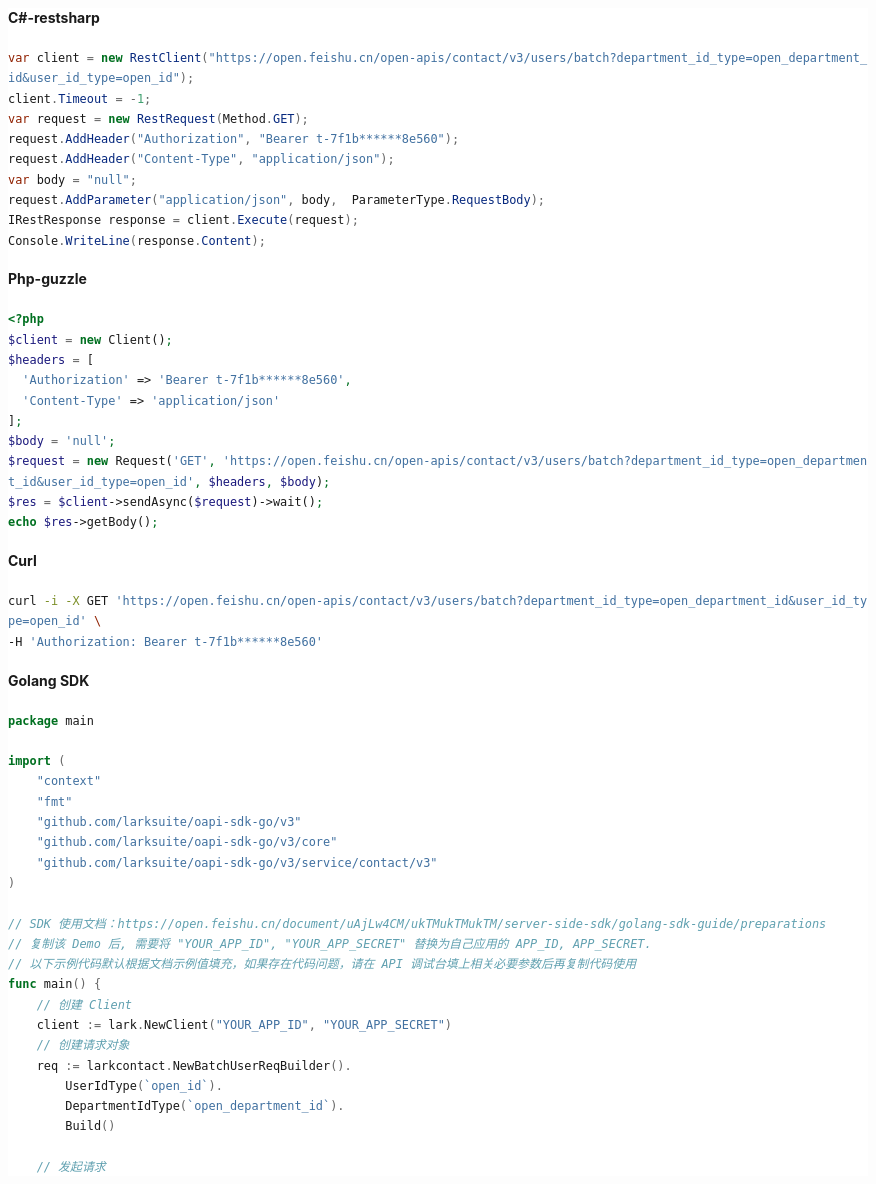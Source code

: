 #### C#-restsharp

```csharp
var client = new RestClient("https://open.feishu.cn/open-apis/contact/v3/users/batch?department_id_type=open_department_id&user_id_type=open_id");
client.Timeout = -1;
var request = new RestRequest(Method.GET);
request.AddHeader("Authorization", "Bearer t-7f1b******8e560");
request.AddHeader("Content-Type", "application/json");
var body = "null";
request.AddParameter("application/json", body,  ParameterType.RequestBody);
IRestResponse response = client.Execute(request);
Console.WriteLine(response.Content);
```

#### Php-guzzle

```php
<?php
$client = new Client();
$headers = [
  'Authorization' => 'Bearer t-7f1b******8e560',
  'Content-Type' => 'application/json'
];
$body = 'null';
$request = new Request('GET', 'https://open.feishu.cn/open-apis/contact/v3/users/batch?department_id_type=open_department_id&user_id_type=open_id', $headers, $body);
$res = $client->sendAsync($request)->wait();
echo $res->getBody();
```

#### Curl

```bash
curl -i -X GET 'https://open.feishu.cn/open-apis/contact/v3/users/batch?department_id_type=open_department_id&user_id_type=open_id' \
-H 'Authorization: Bearer t-7f1b******8e560'
```

#### Golang SDK

```go
package main

import (
	"context"
	"fmt"
	"github.com/larksuite/oapi-sdk-go/v3"
	"github.com/larksuite/oapi-sdk-go/v3/core"
	"github.com/larksuite/oapi-sdk-go/v3/service/contact/v3"
)

// SDK 使用文档：https://open.feishu.cn/document/uAjLw4CM/ukTMukTMukTM/server-side-sdk/golang-sdk-guide/preparations
// 复制该 Demo 后, 需要将 "YOUR_APP_ID", "YOUR_APP_SECRET" 替换为自己应用的 APP_ID, APP_SECRET.
// 以下示例代码默认根据文档示例值填充，如果存在代码问题，请在 API 调试台填上相关必要参数后再复制代码使用
func main() {
	// 创建 Client
	client := lark.NewClient("YOUR_APP_ID", "YOUR_APP_SECRET")
	// 创建请求对象
	req := larkcontact.NewBatchUserReqBuilder().
		UserIdType(`open_id`).
		DepartmentIdType(`open_department_id`).
		Build()

	// 发起请求
```